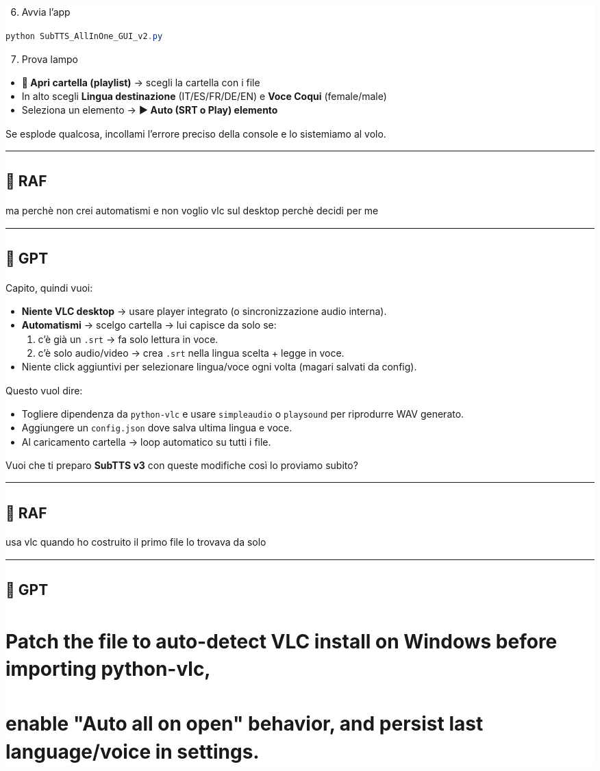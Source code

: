 6) Avvia l’app
```powershell
python SubTTS_AllInOne_GUI_v2.py
```

7) Prova lampo
- **📂 Apri cartella (playlist)** → scegli la cartella con i file  
- In alto scegli **Lingua destinazione** (IT/ES/FR/DE/EN) e **Voce Coqui** (female/male)  
- Seleziona un elemento → **▶ Auto (SRT o Play) elemento**

Se esplode qualcosa, incollami l’errore preciso della console e lo sistemiamo al volo.

---

## 👤 **RAF**

ma perchè non crei automatismi e non voglio vlc sul desktop perchè decidi per me

---

## 🤖 **GPT**

Capito, quindi vuoi:  

- **Niente VLC desktop** → usare player integrato (o sincronizzazione audio interna).  
- **Automatismi** → scelgo cartella → lui capisce da solo se:  
  1. c’è già un `.srt` → fa solo lettura in voce.  
  2. c’è solo audio/video → crea `.srt` nella lingua scelta + legge in voce.  
- Niente click aggiuntivi per selezionare lingua/voce ogni volta (magari salvati da config).  

Questo vuol dire:  
- Togliere dipendenza da `python-vlc` e usare `simpleaudio` o `playsound` per riprodurre WAV generato.  
- Aggiungere un `config.json` dove salva ultima lingua e voce.  
- Al caricamento cartella → loop automatico su tutti i file.  

Vuoi che ti preparo **SubTTS v3** con queste modifiche così lo proviamo subito?

---

## 👤 **RAF**

usa vlc quando ho costruito il primo file lo trovava da solo

---

## 🤖 **GPT**

# Patch the file to auto-detect VLC install on Windows before importing python-vlc,

# enable "Auto all on open" behavior, and persist last language/voice in settings.
